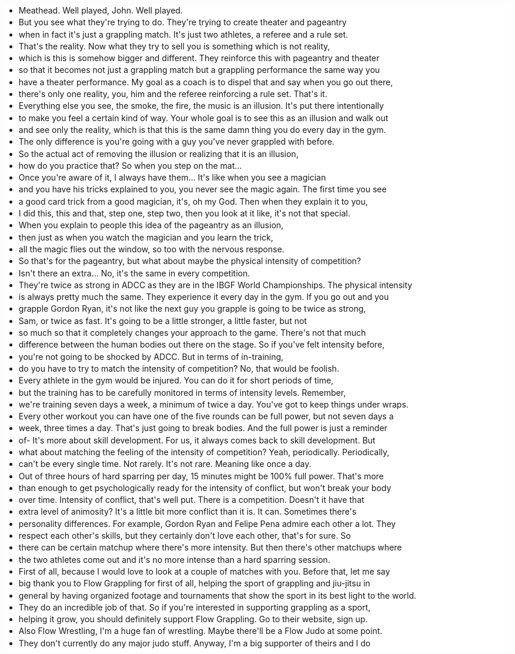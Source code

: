*  Meathead. Well played, John. Well played.
*  But you see what they're trying to do. They're trying to create theater and pageantry
*  when in fact it's just a grappling match. It's just two athletes, a referee and a rule set.
*  That's the reality. Now what they try to sell you is something which is not reality,
*  which is this is somehow bigger and different. They reinforce this with pageantry and theater
*  so that it becomes not just a grappling match but a grappling performance the same way you
*  have a theater performance. My goal as a coach is to dispel that and say when you go out there,
*  there's only one reality, you, him and the referee reinforcing a rule set. That's it.
*  Everything else you see, the smoke, the fire, the music is an illusion. It's put there intentionally
*  to make you feel a certain kind of way. Your whole goal is to see this as an illusion and walk out
*  and see only the reality, which is that this is the same damn thing you do every day in the gym.
*  The only difference is you're going with a guy you've never grappled with before.
*  So the actual act of removing the illusion or realizing that it is an illusion,
*  how do you practice that? So when you step on the mat...
*  Once you're aware of it, I always have them... It's like when you see a magician
*  and you have his tricks explained to you, you never see the magic again. The first time you see
*  a good card trick from a good magician, it's, oh my God. Then when they explain it to you,
*  I did this, this and that, step one, step two, then you look at it like, it's not that special.
*  When you explain to people this idea of the pageantry as an illusion,
*  then just as when you watch the magician and you learn the trick,
*  all the magic flies out the window, so too with the nervous response.
*  So that's for the pageantry, but what about maybe the physical intensity of competition?
*  Isn't there an extra... No, it's the same in every competition.
*  They're twice as strong in ADCC as they are in the IBGF World Championships. The physical intensity
*  is always pretty much the same. They experience it every day in the gym. If you go out and you
*  grapple Gordon Ryan, it's not like the next guy you grapple is going to be twice as strong,
*  Sam, or twice as fast. It's going to be a little stronger, a little faster, but not
*  so much so that it completely changes your approach to the game. There's not that much
*  difference between the human bodies out there on the stage. So if you've felt intensity before,
*  you're not going to be shocked by ADCC. But in terms of in-training,
*  do you have to try to match the intensity of competition? No, that would be foolish.
*  Every athlete in the gym would be injured. You can do it for short periods of time,
*  but the training has to be carefully monitored in terms of intensity levels. Remember,
*  we're training seven days a week, a minimum of twice a day. You've got to keep things under wraps.
*  Every other workout you can have one of the five rounds can be full power, but not seven days a
*  week, three times a day. That's just going to break bodies. And the full power is just a reminder
*  of- It's more about skill development. For us, it always comes back to skill development. But
*  what about matching the feeling of the intensity of competition? Yeah, periodically. Periodically,
*  can't be every single time. Not rarely. It's not rare. Meaning like once a day.
*  Out of three hours of hard sparring per day, 15 minutes might be 100% full power. That's more
*  than enough to get psychologically ready for the intensity of conflict, but won't break your body
*  over time. Intensity of conflict, that's well put. There is a competition. Doesn't it have that
*  extra level of animosity? It's a little bit more conflict than it is. It can. Sometimes there's
*  personality differences. For example, Gordon Ryan and Felipe Pena admire each other a lot. They
*  respect each other's skills, but they certainly don't love each other, that's for sure. So
*  there can be certain matchup where there's more intensity. But then there's other matchups where
*  the two athletes come out and it's no more intense than a hard sparring session.
*  First of all, because I would love to look at a couple of matches with you. Before that, let me say
*  big thank you to Flow Grappling for first of all, helping the sport of grappling and jiu-jitsu in
*  general by having organized footage and tournaments that show the sport in its best light to the world.
*  They do an incredible job of that. So if you're interested in supporting grappling as a sport,
*  helping it grow, you should definitely support Flow Grappling. Go to their website, sign up.
*  Also Flow Wrestling, I'm a huge fan of wrestling. Maybe there'll be a Flow Judo at some point.
*  They don't currently do any major judo stuff. Anyway, I'm a big supporter of theirs and I do